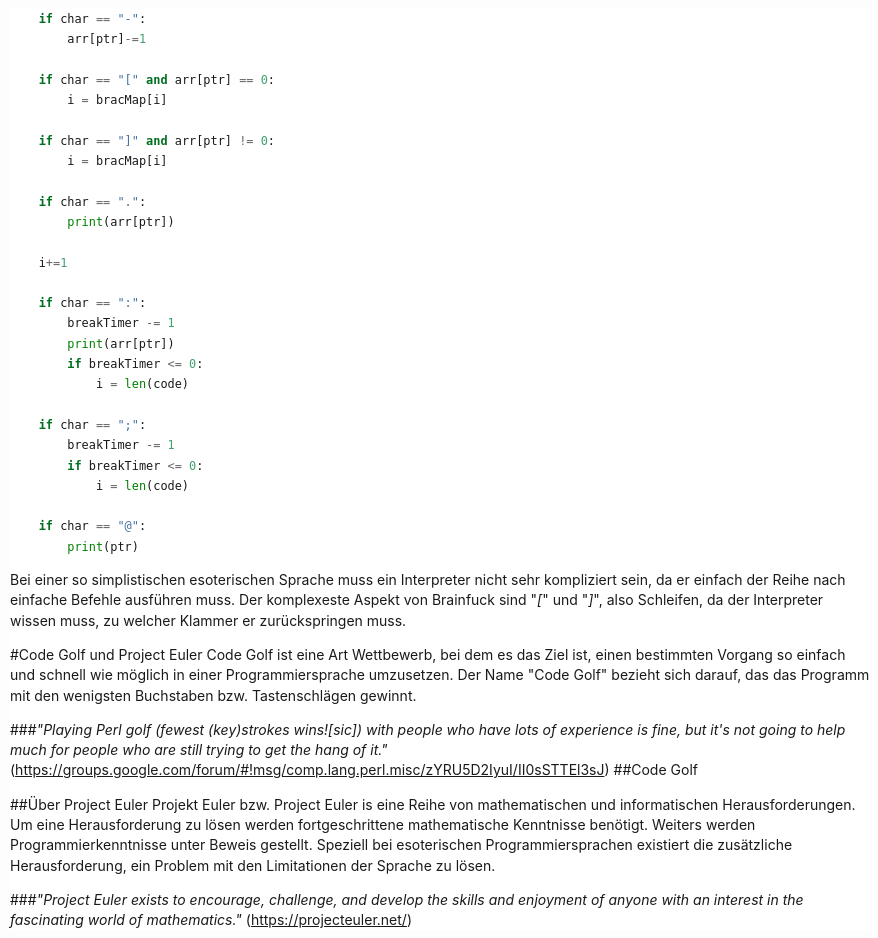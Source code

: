 ```python
    if char == "-":
        arr[ptr]-=1

    if char == "[" and arr[ptr] == 0:
        i = bracMap[i]

    if char == "]" and arr[ptr] != 0:
        i = bracMap[i]

    if char == ".":
        print(arr[ptr])

    i+=1

    if char == ":":
        breakTimer -= 1
        print(arr[ptr])
        if breakTimer <= 0:
            i = len(code)

    if char == ";":
        breakTimer -= 1
        if breakTimer <= 0:
            i = len(code)

    if char == "@":
        print(ptr)
```

Bei einer so simplistischen esoterischen Sprache muss ein Interpreter nicht sehr kompliziert sein, da er einfach der Reihe nach einfache Befehle ausführen muss. Der komplexeste Aspekt von Brainfuck sind "*[*" und "*]*", also Schleifen, da der Interpreter wissen muss, zu welcher Klammer er zurückspringen muss.

#Code Golf und Project Euler
Code Golf ist eine Art Wettbewerb, bei dem es das Ziel ist, einen bestimmten Vorgang so einfach und schnell wie möglich in einer Programmiersprache umzusetzen. Der Name "Code Golf" bezieht sich darauf, das das Programm mit den wenigsten Buchstaben bzw. Tastenschlägen gewinnt.

###*"Playing Perl golf (fewest (key)strokes wins![sic]) with people who have lots of experience is fine, but it's not going to help much for people who are still trying to get the hang of it."*
(https://groups.google.com/forum/#!msg/comp.lang.perl.misc/zYRU5D2IyuI/II0sSTTEl3sJ)
##Code Golf

##Über Project Euler
Projekt Euler bzw. Project Euler is eine Reihe von mathematischen und informatischen Herausforderungen. Um eine Herausforderung zu lösen werden fortgeschrittene mathematische Kenntnisse benötigt. Weiters werden Programmierkenntnisse unter Beweis gestellt. Speziell bei esoterischen Programmiersprachen existiert die zusätzliche Herausforderung, ein Problem mit den Limitationen der Sprache zu lösen.

###*"Project Euler exists to encourage, challenge, and develop the skills and enjoyment of anyone with an interest in the fascinating world of mathematics."*
(https://projecteuler.net/)

